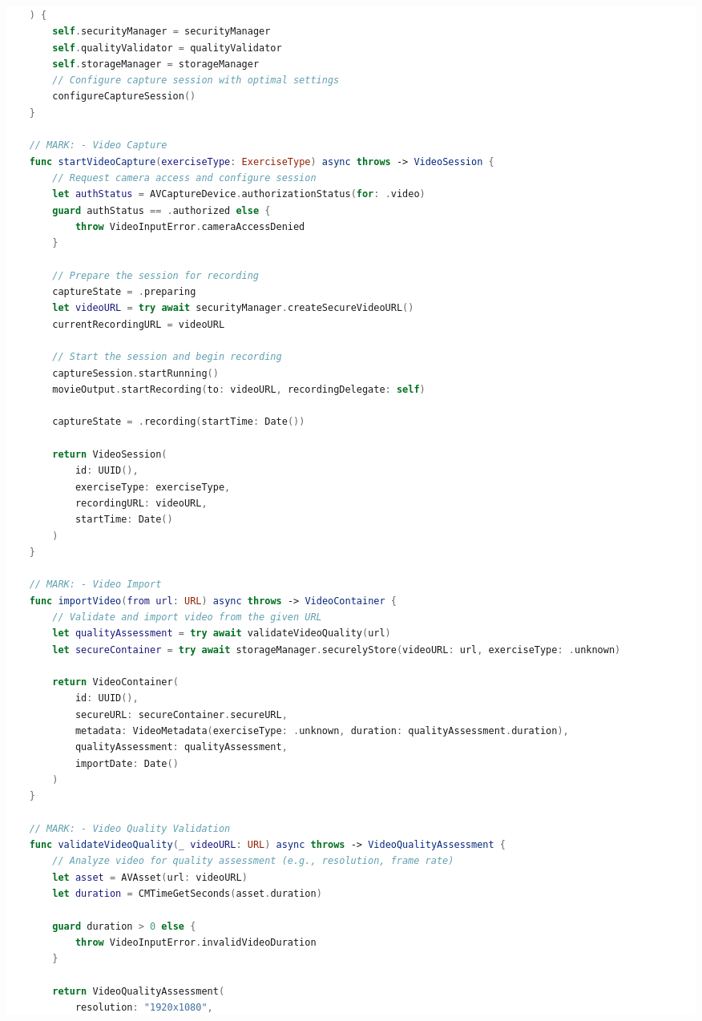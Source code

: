 ```swift
    ) {
        self.securityManager = securityManager
        self.qualityValidator = qualityValidator
        self.storageManager = storageManager
        // Configure capture session with optimal settings
        configureCaptureSession()
    }
    
    // MARK: - Video Capture
    func startVideoCapture(exerciseType: ExerciseType) async throws -> VideoSession {
        // Request camera access and configure session
        let authStatus = AVCaptureDevice.authorizationStatus(for: .video)
        guard authStatus == .authorized else {
            throw VideoInputError.cameraAccessDenied
        }
        
        // Prepare the session for recording
        captureState = .preparing
        let videoURL = try await securityManager.createSecureVideoURL()
        currentRecordingURL = videoURL
        
        // Start the session and begin recording
        captureSession.startRunning()
        movieOutput.startRecording(to: videoURL, recordingDelegate: self)
        
        captureState = .recording(startTime: Date())
        
        return VideoSession(
            id: UUID(),
            exerciseType: exerciseType,
            recordingURL: videoURL,
            startTime: Date()
        )
    }
    
    // MARK: - Video Import
    func importVideo(from url: URL) async throws -> VideoContainer {
        // Validate and import video from the given URL
        let qualityAssessment = try await validateVideoQuality(url)
        let secureContainer = try await storageManager.securelyStore(videoURL: url, exerciseType: .unknown)
        
        return VideoContainer(
            id: UUID(),
            secureURL: secureContainer.secureURL,
            metadata: VideoMetadata(exerciseType: .unknown, duration: qualityAssessment.duration),
            qualityAssessment: qualityAssessment,
            importDate: Date()
        )
    }
    
    // MARK: - Video Quality Validation
    func validateVideoQuality(_ videoURL: URL) async throws -> VideoQualityAssessment {
        // Analyze video for quality assessment (e.g., resolution, frame rate)
        let asset = AVAsset(url: videoURL)
        let duration = CMTimeGetSeconds(asset.duration)
        
        guard duration > 0 else {
            throw VideoInputError.invalidVideoDuration
        }
        
        return VideoQualityAssessment(
            resolution: "1920x1080",
```